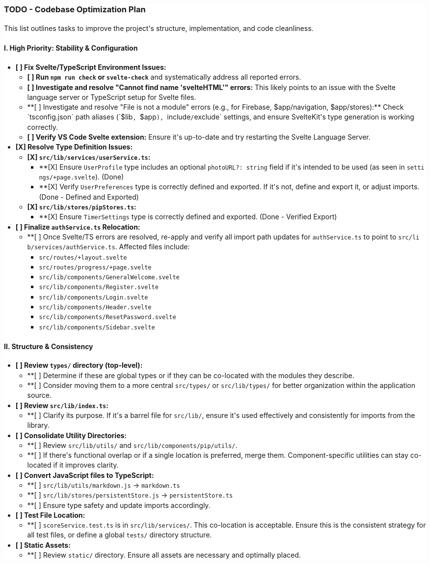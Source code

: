 ### TODO - Codebase Optimization Plan

This list outlines tasks to improve the project's structure, implementation, and code cleanliness.

#### I. High Priority: Stability & Configuration
- **[ ] Fix Svelte/TypeScript Environment Issues:**
    - **[ ] Run `npm run check` or `svelte-check`** and systematically address all reported errors.
    - **[ ] Investigate and resolve "Cannot find name 'svelteHTML'" errors:** This likely points to an issue with the Svelte language server or TypeScript setup for Svelte files.
    - **[ ] Investigate and resolve "File is not a module" errors (e.g., for Firebase, $app/navigation, $app/stores):** Check `tsconfig.json` path aliases (`$lib`, `$app`), `include`/`exclude` settings, and ensure SvelteKit's type generation is working correctly.
    - **[ ] Verify VS Code Svelte extension:** Ensure it's up-to-date and try restarting the Svelte Language Server.
- **[X] Resolve Type Definition Issues:**
    - **[X] `src/lib/services/userService.ts`:**
        - **[X] Ensure `UserProfile` type includes an optional `photoURL?: string` field if it's intended to be used (as seen in `settings/+page.svelte`). (Done)
        - **[X] Verify `UserPreferences` type is correctly defined and exported. If it's not, define and export it, or adjust imports. (Done - Defined and Exported)
    - **[X] `src/lib/stores/pipStores.ts`:**
        - **[X] Ensure `TimerSettings` type is correctly defined and exported. (Done - Verified Export)
- **[ ] Finalize `authService.ts` Relocation:**
    - **[ ] Once Svelte/TS errors are resolved, re-apply and verify all import path updates for `authService.ts` to point to `src/lib/services/authService.ts`. Affected files include:
        - `src/routes/+layout.svelte`
        - `src/routes/progress/+page.svelte`
        - `src/lib/components/GeneralWelcome.svelte`
        - `src/lib/components/Register.svelte`
        - `src/lib/components/Login.svelte`
        - `src/lib/components/Header.svelte`
        - `src/lib/components/ResetPassword.svelte`
        - `src/lib/components/Sidebar.svelte`

#### II. Structure & Consistency
- **[ ] Review `types/` directory (top-level):**
    - **[ ] Determine if these are global types or if they can be co-located with the modules they describe.
    - **[ ] Consider moving them to a more central `src/types/` or `src/lib/types/` for better organization within the application source.
- **[ ] Review `src/lib/index.ts`:**
    - **[ ] Clarify its purpose. If it's a barrel file for `src/lib/`, ensure it's used effectively and consistently for imports from the library.
- **[ ] Consolidate Utility Directories:**
    - **[ ] Review `src/lib/utils/` and `src/lib/components/pip/utils/`.
    - **[ ] If there's functional overlap or if a single location is preferred, merge them. Component-specific utilities can stay co-located if it improves clarity.
- **[ ] Convert JavaScript files to TypeScript:**
    - **[ ] `src/lib/utils/markdown.js` -> `markdown.ts`
    - **[ ] `src/lib/stores/persistentStore.js` -> `persistentStore.ts`
    - **[ ] Ensure type safety and update imports accordingly.
- **[ ] Test File Location:**
    - **[ ] `scoreService.test.ts` is in `src/lib/services/`. This co-location is acceptable. Ensure this is the consistent strategy for all test files, or define a global `tests/` directory structure.
- **[ ] Static Assets:**
    - **[ ] Review `static/` directory. Ensure all assets are necessary and optimally placed.
